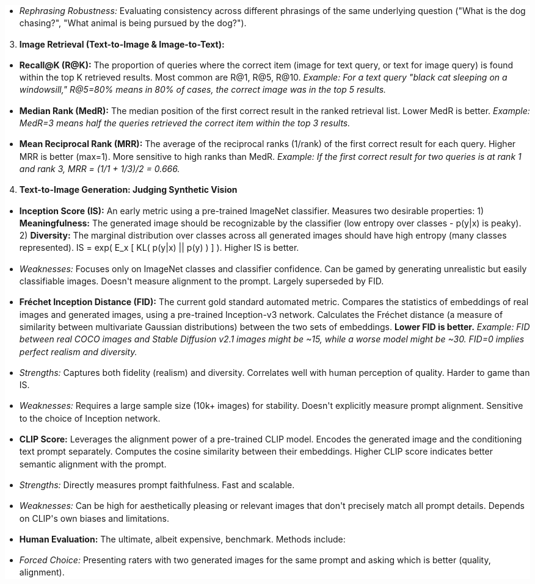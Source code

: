 *   *Rephrasing Robustness:* Evaluating consistency across different phrasings of the same underlying question ("What is the dog chasing?", "What animal is being pursued by the dog?").

3.  **Image Retrieval (Text-to-Image & Image-to-Text):**

*   **Recall@K (R@K):** The proportion of queries where the correct item (image for text query, or text for image query) is found within the top K retrieved results. Most common are R@1, R@5, R@10. *Example: For a text query "black cat sleeping on a windowsill," R@5=80% means in 80% of cases, the correct image was in the top 5 results.*

*   **Median Rank (MedR):** The median position of the first correct result in the ranked retrieval list. Lower MedR is better. *Example: MedR=3 means half the queries retrieved the correct item within the top 3 results.*

*   **Mean Reciprocal Rank (MRR):** The average of the reciprocal ranks (1/rank) of the first correct result for each query. Higher MRR is better (max=1). More sensitive to high ranks than MedR. *Example: If the first correct result for two queries is at rank 1 and rank 3, MRR = (1/1 + 1/3)/2 = 0.666.*

4.  **Text-to-Image Generation: Judging Synthetic Vision**

*   **Inception Score (IS):** An early metric using a pre-trained ImageNet classifier. Measures two desirable properties: 1) **Meaningfulness:** The generated image should be recognizable by the classifier (low entropy over classes - p(y|x) is peaky). 2) **Diversity:** The marginal distribution over classes across all generated images should have high entropy (many classes represented). IS = exp( E_x [ KL( p(y|x) || p(y) ) ] ). Higher IS is better.

*   *Weaknesses:* Focuses only on ImageNet classes and classifier confidence. Can be gamed by generating unrealistic but easily classifiable images. Doesn't measure alignment to the prompt. Largely superseded by FID.

*   **Fréchet Inception Distance (FID):** The current gold standard automated metric. Compares the statistics of embeddings of real images and generated images, using a pre-trained Inception-v3 network. Calculates the Fréchet distance (a measure of similarity between multivariate Gaussian distributions) between the two sets of embeddings. **Lower FID is better.** *Example: FID between real COCO images and Stable Diffusion v2.1 images might be ~15, while a worse model might be ~30. FID=0 implies perfect realism and diversity.*

*   *Strengths:* Captures both fidelity (realism) and diversity. Correlates well with human perception of quality. Harder to game than IS.

*   *Weaknesses:* Requires a large sample size (10k+ images) for stability. Doesn't explicitly measure prompt alignment. Sensitive to the choice of Inception network.

*   **CLIP Score:** Leverages the alignment power of a pre-trained CLIP model. Encodes the generated image and the conditioning text prompt separately. Computes the cosine similarity between their embeddings. Higher CLIP score indicates better semantic alignment with the prompt.

*   *Strengths:* Directly measures prompt faithfulness. Fast and scalable.

*   *Weaknesses:* Can be high for aesthetically pleasing or relevant images that don't precisely match all prompt details. Depends on CLIP's own biases and limitations.

*   **Human Evaluation:** The ultimate, albeit expensive, benchmark. Methods include:

*   *Forced Choice:* Presenting raters with two generated images for the same prompt and asking which is better (quality, alignment).

